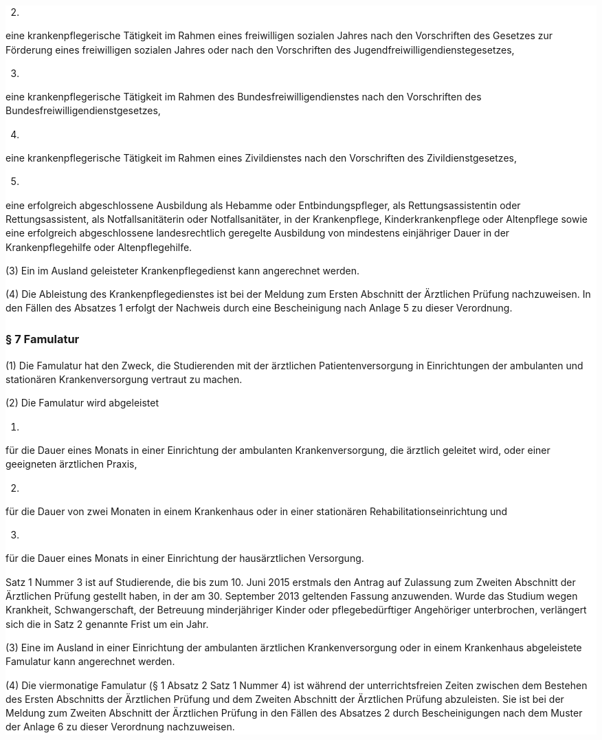 2.  
eine krankenpflegerische Tätigkeit im Rahmen eines freiwilligen sozialen Jahres nach den Vorschriften des Gesetzes zur Förderung eines freiwilligen sozialen Jahres oder nach den Vorschriften des Jugendfreiwilligendienstegesetzes,

3.  
eine krankenpflegerische Tätigkeit im Rahmen des Bundesfreiwilligendienstes nach den Vorschriften des Bundesfreiwilligendienstgesetzes,

4.  
eine krankenpflegerische Tätigkeit im Rahmen eines Zivildienstes nach den Vorschriften des Zivildienstgesetzes,

5.  
eine erfolgreich abgeschlossene Ausbildung als Hebamme oder Entbindungspfleger, als Rettungsassistentin oder Rettungsassistent, als Notfallsanitäterin oder Notfallsanitäter, in der Krankenpflege, Kinderkrankenpflege oder Altenpflege sowie eine erfolgreich abgeschlossene landesrechtlich geregelte Ausbildung von mindestens einjähriger Dauer in der Krankenpflegehilfe oder Altenpflegehilfe.

(3) Ein im Ausland geleisteter Krankenpflegedienst kann angerechnet werden.

(4) Die Ableistung des Krankenpflegedienstes ist bei der Meldung zum Ersten Abschnitt der Ärztlichen Prüfung nachzuweisen. In den Fällen des Absatzes 1 erfolgt der Nachweis durch eine Bescheinigung nach Anlage 5 zu dieser Verordnung.

### § 7 Famulatur

(1) Die Famulatur hat den Zweck, die Studierenden mit der ärztlichen Patientenversorgung in Einrichtungen der ambulanten und stationären Krankenversorgung vertraut zu machen.

(2) Die Famulatur wird abgeleistet

1.  
für die Dauer eines Monats in einer Einrichtung der ambulanten Krankenversorgung, die ärztlich geleitet wird, oder einer geeigneten ärztlichen Praxis,

2.  
für die Dauer von zwei Monaten in einem Krankenhaus oder in einer stationären Rehabilitationseinrichtung und

3.  
für die Dauer eines Monats in einer Einrichtung der hausärztlichen Versorgung.

Satz 1 Nummer 3 ist auf Studierende, die bis zum 10. Juni 2015 erstmals den Antrag auf Zulassung zum Zweiten Abschnitt der Ärztlichen Prüfung gestellt haben, in der am 30. September 2013 geltenden Fassung anzuwenden. Wurde das Studium wegen Krankheit, Schwangerschaft, der Betreuung minderjähriger Kinder oder pflegebedürftiger Angehöriger unterbrochen, verlängert sich die in Satz 2 genannte Frist um ein Jahr.

(3) Eine im Ausland in einer Einrichtung der ambulanten ärztlichen Krankenversorgung oder in einem Krankenhaus abgeleistete Famulatur kann angerechnet werden.

(4) Die viermonatige Famulatur (§ 1 Absatz 2 Satz 1 Nummer 4) ist während der unterrichtsfreien Zeiten zwischen dem Bestehen des Ersten Abschnitts der Ärztlichen Prüfung und dem Zweiten Abschnitt der Ärztlichen Prüfung abzuleisten. Sie ist bei der Meldung zum Zweiten Abschnitt der Ärztlichen Prüfung in den Fällen des Absatzes 2 durch Bescheinigungen nach dem Muster der Anlage 6 zu dieser Verordnung nachzuweisen.
